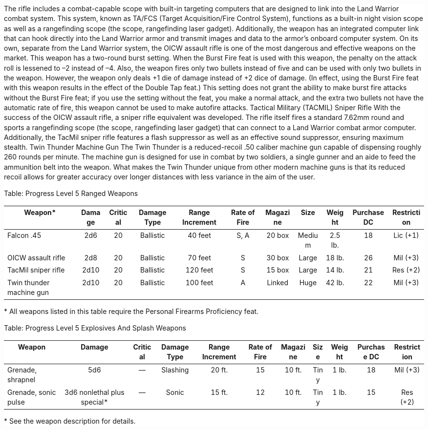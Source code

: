The rifle includes a combat-capable scope with built-in targeting computers that are designed to link into the Land Warrior combat system. This system, known as TA/FCS (Target Acquisition/Fire Control System), functions as a built-in night vision scope as well as a rangefinding scope (the scope, rangefinding laser gadget). Additionally, the weapon has an integrated computer link that can hook directly into the Land Warrior armor and transmit images and data to the armor’s onboard computer system. On its own, separate from the Land Warrior system, the OICW assault rifle is one of the most dangerous and effective weapons on the market.
This weapon has a two-round burst setting. When the Burst Fire feat is used with this weapon, the penalty on the attack roll is lessened to –2 instead of –4. Also, the weapon fires only two bullets instead of five and can be used with only two bullets in the weapon. However, the weapon only deals +1 die of damage instead of +2 dice of damage. (In effect, using the Burst Fire feat with this weapon results in the effect of the Double Tap feat.) This setting does not grant the ability to make burst fire attacks without the Burst Fire feat; if you use the setting without the feat, you make a normal attack, and the extra two bullets
not have the automatic rate of fire, this weapon cannot be used to make autofire attacks.
Tactical Military (TACMIL) Sniper Rifle
With the success of the OICW assault rifle, a sniper rifle equivalent was developed. The rifle itself fires a standard 7.62mm round and sports a rangefinding scope (the scope, rangefinding laser gadget) that can connect to a Land Warrior combat armor computer. Additionally, the TacMil sniper rifle features a flash suppressor as well as an effective sound suppressor, ensuring maximum stealth.
Twin Thunder Machine Gun
The Twin Thunder is a reduced-recoil .50 caliber machine gun capable of dispensing roughly 260 rounds per minute. The machine gun is designed for use in combat by two soldiers, a single gunner and an aide to feed the ammunition belt into the weapon. What makes the Twin Thunder unique from other modern machine guns is that its reduced recoil allows for greater accuracy over longer distances with less variance in the aim of the user.

Table: Progress Level 5 Ranged Weapons

|Weapon\*|Damage|Critical|Damage Type|Range Increment|Rate of Fire|Magazine|Size|Weight|Purchase DC|Restriction|
|-|:-:|:-:|:-:|:-:|:-:|:-:|:-:|:-:|:-:|:-:|
|Falcon .45|2d6|20|Ballistic|40 feet|S, A|20 box|Medium|2.5 lb.|18 |Lic (+1)|
|OICW assault rifle|2d8|20|Ballistic|70 feet|S|30 box|Large|18 lb.|26 |Mil (+3)|
|TacMil sniper rifle|2d10|20|Ballistic|120 feet|S|15 box|Large|14 lb.|21 |Res (+2)|
|Twin thunder machine gun|2d10|20|Ballistic|100 feet|A|Linked|Huge|42 lb.|22 |Mil (+3)|
\* All weapons listed in this table require the Personal Firearms Proficiency feat.

Table: Progress Level 5 Explosives And Splash Weapons

|Weapon|Damage|Critical|Damage Type|Range Increment|Rate of Fire|Magazine|Size|Weight|Purchase DC|Restriction|
|-|:-:|:-:|:-:|:-:|:-:|:-:|:-:|:-:|:-:|:-:|
|Grenade, shrapnel|5d6|—|Slashing|20 ft.|15|10 ft.|Tiny|1 lb.|18|Mil (+3)|
|Grenade, sonic pulse|3d6 nonlethal plus special\*|—|Sonic|15 ft.|12|10 ft.|Tiny|1 lb.|15|Res (+2)|


\* See the weapon description for details.
